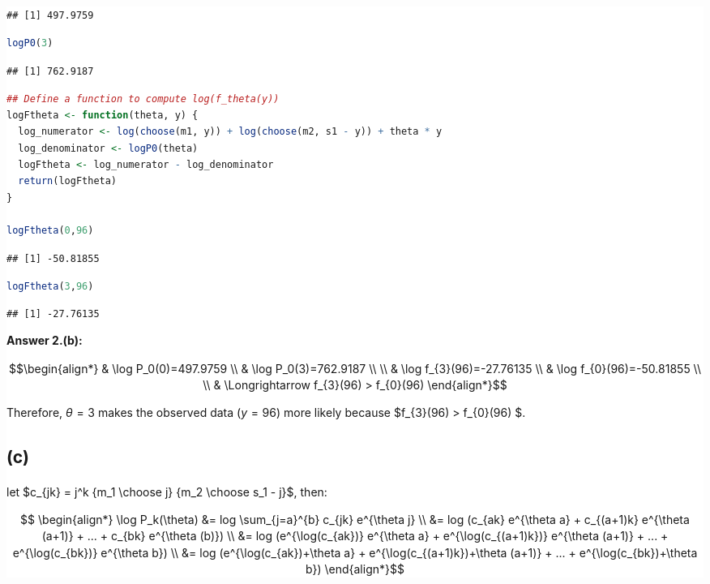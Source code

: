     ## [1] 497.9759

``` r
logP0(3)
```

    ## [1] 762.9187

``` r
## Define a function to compute log(f_theta(y))
logFtheta <- function(theta, y) {
  log_numerator <- log(choose(m1, y)) + log(choose(m2, s1 - y)) + theta * y
  log_denominator <- logP0(theta)
  logFtheta <- log_numerator - log_denominator
  return(logFtheta)
}

logFtheta(0,96)
```

    ## [1] -50.81855

``` r
logFtheta(3,96)
```

    ## [1] -27.76135

**Answer 2.(b):**

$$\begin{align*}
& \log P_0(0)=497.9759 \\
& \log P_0(3)=762.9187 \\ \\
& \log f_{3}(96)=-27.76135 \\
& \log f_{0}(96)=-50.81855 \\ \\
& \Longrightarrow f_{3}(96) > f_{0}(96)
\end{align*}$$

Therefore, $\theta = 3$ makes the observed data ($y=96$) more likely
because \$f\_{3}(96) \> f\_{0}(96) \$.

## (c)

let $c_{jk} = j^k {m_1 \choose j} {m_2 \choose s_1 - j}$, then:

$$ \begin{align*}
\log P_k(\theta) &= log \sum_{j=a}^{b} c_{jk} e^{\theta j} \\
&= log (c_{ak} e^{\theta a} + c_{(a+1)k} e^{\theta (a+1)} + ... + c_{bk} e^{\theta (b)}) \\
&= log (e^{\log(c_{ak})} e^{\theta a} + e^{\log(c_{(a+1)k})} e^{\theta (a+1)} + ... + e^{\log(c_{bk})} e^{\theta b}) \\
&= log (e^{\log(c_{ak})+\theta a} + e^{\log(c_{(a+1)k})+\theta (a+1)} + ... + e^{\log(c_{bk})+\theta b}) 
\end{align*}$$
